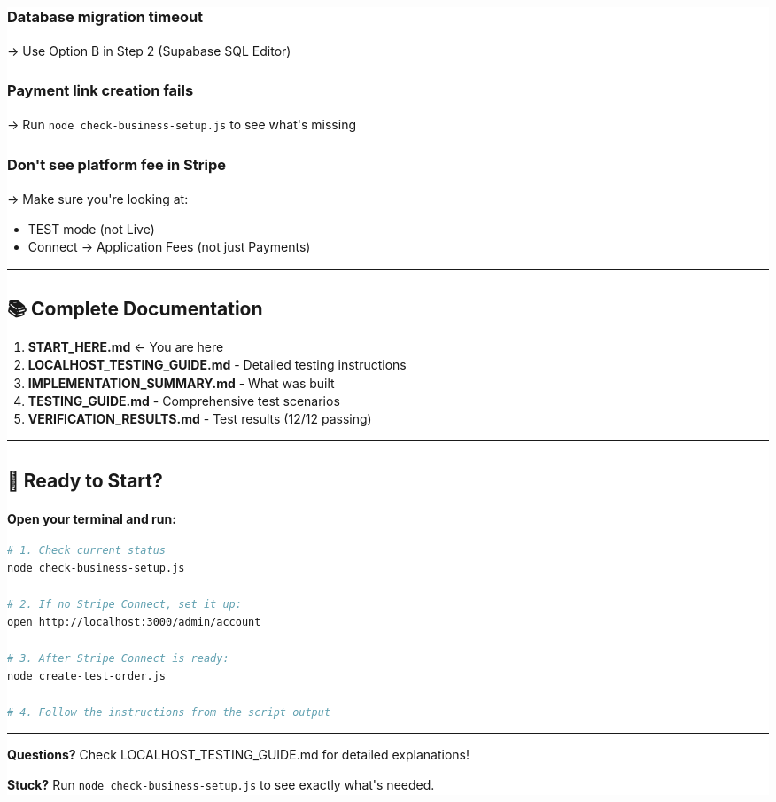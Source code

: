 ### Database migration timeout
→ Use Option B in Step 2 (Supabase SQL Editor)

### Payment link creation fails
→ Run `node check-business-setup.js` to see what's missing

### Don't see platform fee in Stripe
→ Make sure you're looking at:
  - TEST mode (not Live)
  - Connect → Application Fees (not just Payments)

---

## 📚 Complete Documentation

1. **START_HERE.md** ← You are here
2. **LOCALHOST_TESTING_GUIDE.md** - Detailed testing instructions
3. **IMPLEMENTATION_SUMMARY.md** - What was built
4. **TESTING_GUIDE.md** - Comprehensive test scenarios
5. **VERIFICATION_RESULTS.md** - Test results (12/12 passing)

---

## 🎯 Ready to Start?

**Open your terminal and run:**

```bash
# 1. Check current status
node check-business-setup.js

# 2. If no Stripe Connect, set it up:
open http://localhost:3000/admin/account

# 3. After Stripe Connect is ready:
node create-test-order.js

# 4. Follow the instructions from the script output
```

---

**Questions?** Check LOCALHOST_TESTING_GUIDE.md for detailed explanations!

**Stuck?** Run `node check-business-setup.js` to see exactly what's needed.
